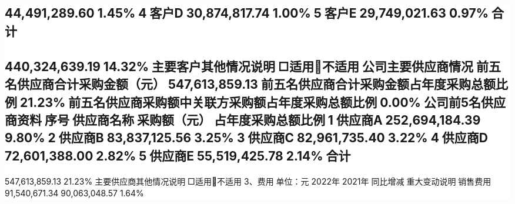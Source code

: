 44,491,289.60
1.45%
4
客户D
30,874,817.74
1.00%
5
客户E
29,749,021.63
0.97%
合计
--
440,324,639.19
14.32%
主要客户其他情况说明
□适用不适用
公司主要供应商情况
前五名供应商合计采购金额（元）
547,613,859.13
前五名供应商合计采购金额占年度采购总额比例
21.23%
前五名供应商采购额中关联方采购额占年度采购总额比例
0.00%
公司前5名供应商资料
序号
供应商名称
采购额（元）
占年度采购总额比例
1
供应商A
252,694,184.39
9.80%
2
供应商B
83,837,125.56
3.25%
3
供应商C
82,961,735.40
3.22%
4
供应商D
72,601,388.00
2.82%
5
供应商E
55,519,425.78
2.14%
合计
--
547,613,859.13
21.23%
主要供应商其他情况说明
□适用不适用
3、费用
单位：元
2022年
2021年
同比增减
重大变动说明
销售费用
91,540,671.34
90,063,048.57
1.64%
